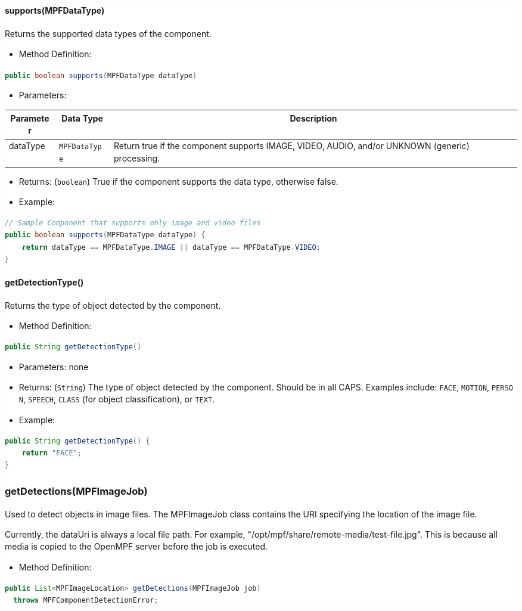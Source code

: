 #### supports(MPFDataType)

Returns the supported data types of the component.

* Method Definition:
```java
public boolean supports(MPFDataType dataType)
```

* Parameters:

| Parameter  | Data Type  | Description  |
|---|---|---|
| dataType| `MPFDataType`  | Return true if the component supports IMAGE, VIDEO, AUDIO, and/or UNKNOWN (generic) processing. |

* Returns: (`boolean`) True if the component supports the data type, otherwise false.

* Example:
```java
// Sample Component that supports only image and video files
public boolean supports(MPFDataType dataType) {
    return dataType == MPFDataType.IMAGE || dataType == MPFDataType.VIDEO;
}
```

#### getDetectionType()

Returns the type of object detected by the component.

* Method Definition:
```java
public String getDetectionType()
```

* Parameters: none

* Returns: (`String`) The type of object detected by the component. Should be in all CAPS. Examples include: `FACE`, `MOTION`, `PERSON`, `SPEECH`, `CLASS` (for object classification), or `TEXT`.

* Example:
```java
public String getDetectionType() {
    return "FACE";
}
```

### getDetections(MPFImageJob)

Used to detect objects in image files. The MPFImageJob class contains the URI specifying the location of the image file.

Currently, the dataUri is always a local file path. For example, "/opt/mpf/share/remote-media/test-file.jpg". This is because all media is copied to the OpenMPF server before the job is executed.

* Method Definition:
```java
public List<MPFImageLocation> getDetections(MPFImageJob job)
  throws MPFComponentDetectionError;
```
